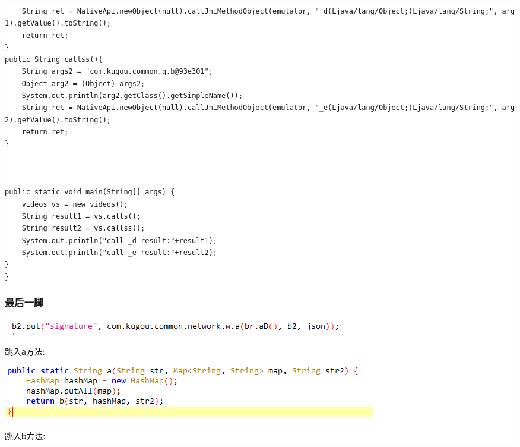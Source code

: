 ```plain
    String ret = NativeApi.newObject(null).callJniMethodObject(emulator, "_d(Ljava/lang/Object;)Ljava/lang/String;", arg1).getValue().toString();
    return ret;
}
public String callss(){
    String args2 = "com.kugou.common.q.b@93e301";
    Object arg2 = (Object) args2;
    System.out.println(arg2.getClass().getSimpleName());
    String ret = NativeApi.newObject(null).callJniMethodObject(emulator, "_e(Ljava/lang/Object;)Ljava/lang/String;", arg2).getValue().toString();
    return ret;
}



public static void main(String[] args) {
    videos vs = new videos();
    String result1 = vs.calls();
    String result2 = vs.callss();
    System.out.println("call _d result:"+result1);
    System.out.println("call _e result:"+result2);
}
}
```

### 最后一脚

[![](assets/1704848479-b7f8dd95e5eca38e855f128e87645925.png)](https://alidocs.oss-cn-zhangjiakou.aliyuncs.com/res/2M9qPmw2JvEmO015/img/9ee10b8e-bae5-471d-bb43-22ec0d369f32.png)

跳入a方法:

[![](assets/1704848479-407c731bfe549f02bc81bdeb05d6f347.png)](https://alidocs.oss-cn-zhangjiakou.aliyuncs.com/res/2M9qPmw2JvEmO015/img/5e37f677-b947-453f-9ad5-01681d5a3e3d.png)

跳入b方法:

